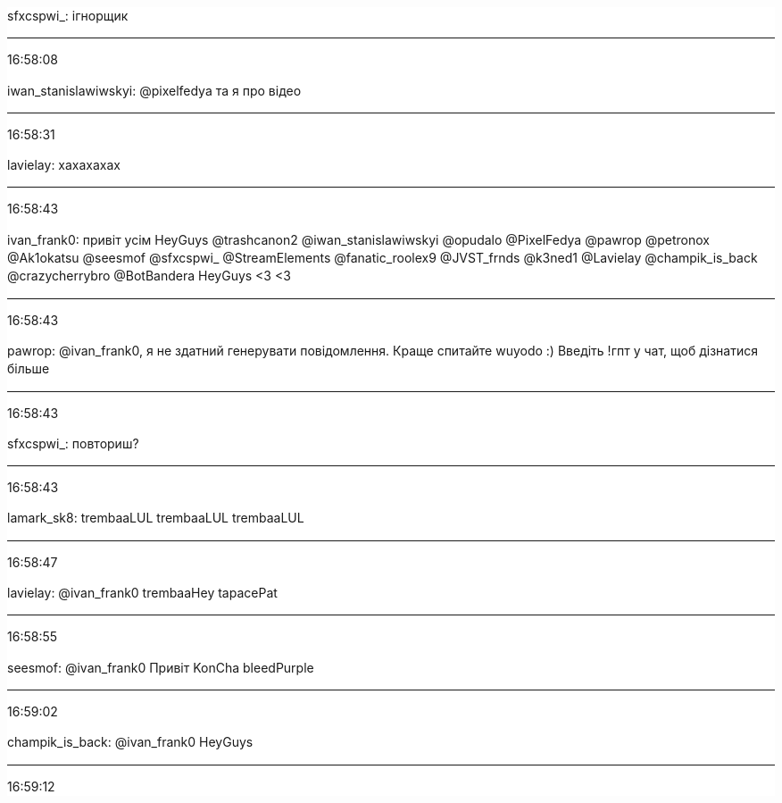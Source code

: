 sfxcspwi_: ігнорщик

---

16:58:08

iwan_stanislawiwskyi: @pixelfedya та я про відео

---

16:58:31

lavielay: хахахахах

---

16:58:43

ivan_frank0: привіт усім HeyGuys @trashcanon2 @iwan_stanislawiwskyi @opudalo @PixelFedya @pawrop @petronox @Ak1okatsu @seesmof @sfxcspwi_ @StreamElements @fanatic_roolex9 @JVST_frnds @k3ned1 @Lavielay @champik_is_back @crazycherrybro @BotBandera HeyGuys <3 <3

---

16:58:43

pawrop: @ivan_frank0, я не здатний генерувати повідомлення. Краще спитайте wuyodo :) Введіть !гпт у чат, щоб дізнатися більше

---

16:58:43

sfxcspwi_: повториш?

---

16:58:43

lamark_sk8: trembaaLUL trembaaLUL trembaaLUL

---

16:58:47

lavielay: @ivan_frank0 trembaaHey tapacePat

---

16:58:55

seesmof: @ivan_frank0 Привіт KonCha bleedPurple

---

16:59:02

champik_is_back: @ivan_frank0  HeyGuys

---

16:59:12
